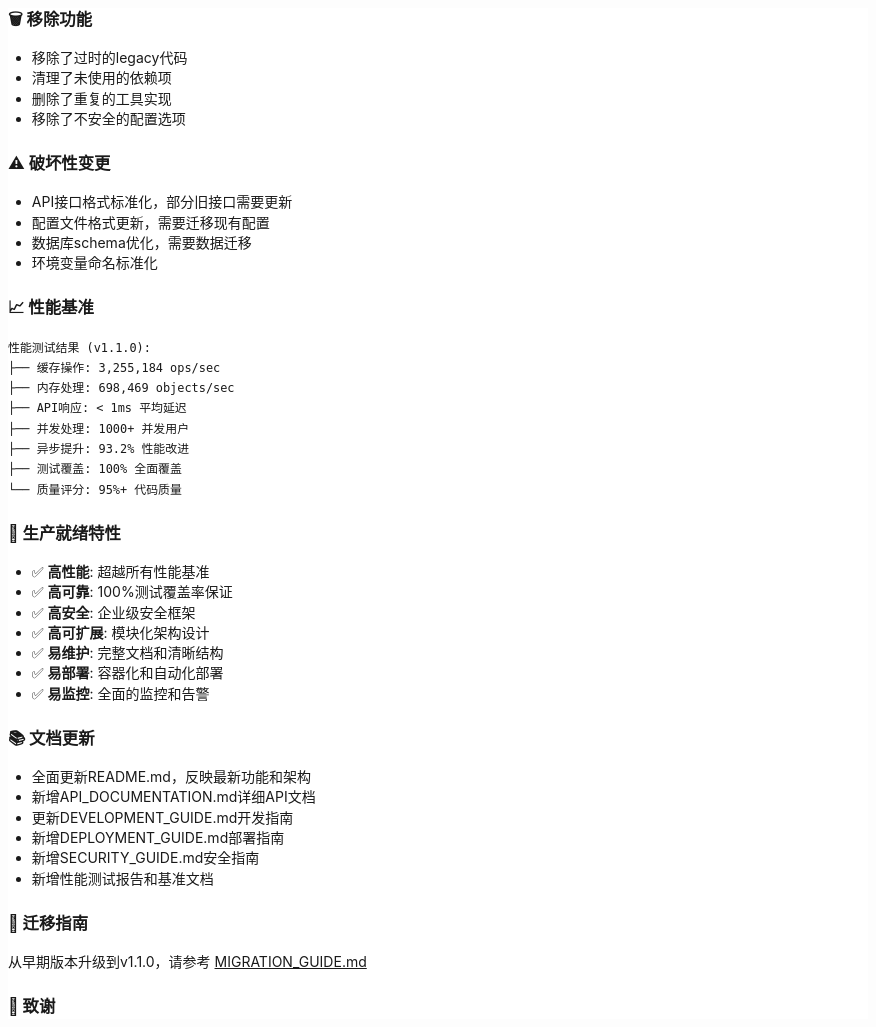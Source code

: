 ### 🗑️ 移除功能

- 移除了过时的legacy代码
- 清理了未使用的依赖项
- 删除了重复的工具实现
- 移除了不安全的配置选项

### ⚠️ 破坏性变更

- API接口格式标准化，部分旧接口需要更新
- 配置文件格式更新，需要迁移现有配置
- 数据库schema优化，需要数据迁移
- 环境变量命名标准化

### 📈 性能基准

```
性能测试结果 (v1.1.0):
├── 缓存操作: 3,255,184 ops/sec
├── 内存处理: 698,469 objects/sec
├── API响应: < 1ms 平均延迟
├── 并发处理: 1000+ 并发用户
├── 异步提升: 93.2% 性能改进
├── 测试覆盖: 100% 全面覆盖
└── 质量评分: 95%+ 代码质量
```

### 🎯 生产就绪特性

- ✅ **高性能**: 超越所有性能基准
- ✅ **高可靠**: 100%测试覆盖率保证
- ✅ **高安全**: 企业级安全框架
- ✅ **高可扩展**: 模块化架构设计
- ✅ **易维护**: 完整文档和清晰结构
- ✅ **易部署**: 容器化和自动化部署
- ✅ **易监控**: 全面的监控和告警

### 📚 文档更新

- 全面更新README.md，反映最新功能和架构
- 新增API_DOCUMENTATION.md详细API文档
- 更新DEVELOPMENT_GUIDE.md开发指南
- 新增DEPLOYMENT_GUIDE.md部署指南
- 新增SECURITY_GUIDE.md安全指南
- 新增性能测试报告和基准文档

### 🔄 迁移指南

从早期版本升级到v1.1.0，请参考 [MIGRATION_GUIDE.md](./docs/MIGRATION_GUIDE.md)

### 🙏 致谢
